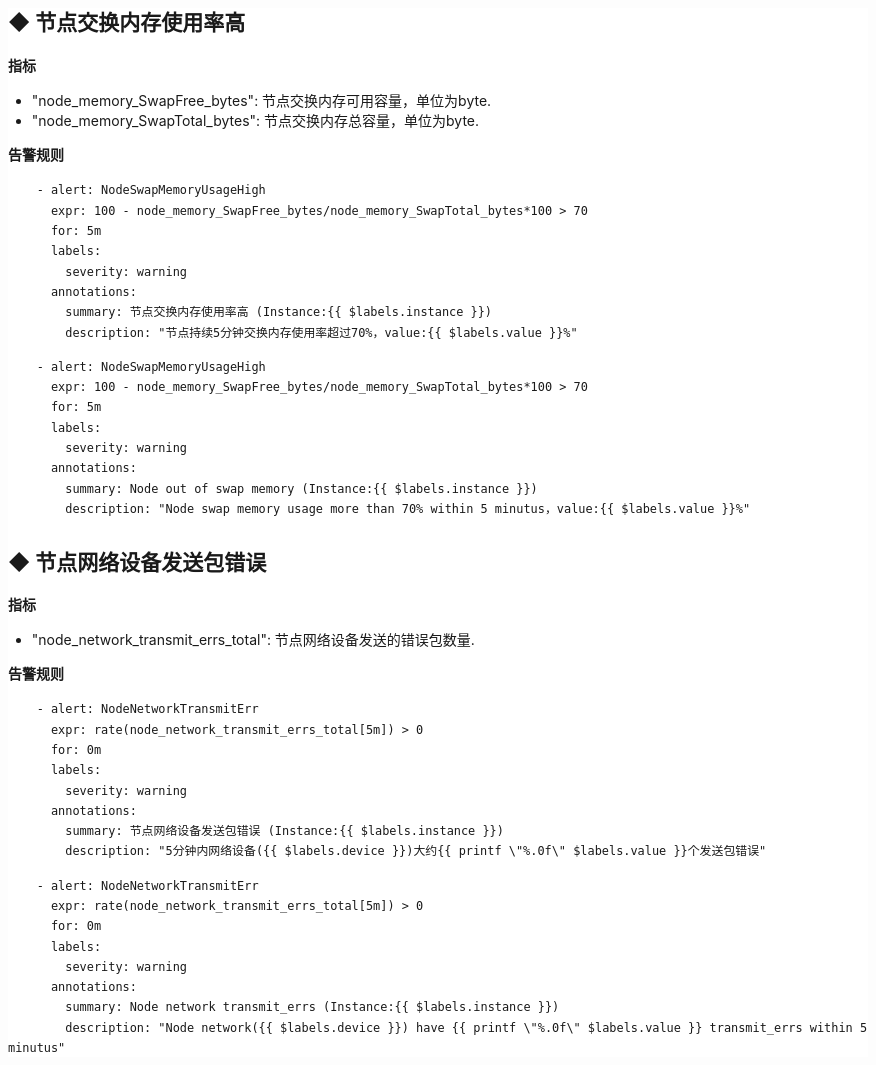 ## ◆ 节点交换内存使用率高  
**指标**   
- "node_memory_SwapFree_bytes": 节点交换内存可用容量，单位为byte.
- "node_memory_SwapTotal_bytes": 节点交换内存总容量，单位为byte.
  
**告警规则**   
```
    - alert: NodeSwapMemoryUsageHigh
      expr: 100 - node_memory_SwapFree_bytes/node_memory_SwapTotal_bytes*100 > 70
      for: 5m
      labels:
        severity: warning
      annotations:
        summary: 节点交换内存使用率高 (Instance:{{ $labels.instance }})
        description: "节点持续5分钟交换内存使用率超过70%，value:{{ $labels.value }}%"
```   
```
    - alert: NodeSwapMemoryUsageHigh
      expr: 100 - node_memory_SwapFree_bytes/node_memory_SwapTotal_bytes*100 > 70
      for: 5m
      labels:
        severity: warning
      annotations:
        summary: Node out of swap memory (Instance:{{ $labels.instance }})
        description: "Node swap memory usage more than 70% within 5 minutus，value:{{ $labels.value }}%"
```   
## ◆ 节点网络设备发送包错误  
**指标**   
- "node_network_transmit_errs_total": 节点网络设备发送的错误包数量.
  
**告警规则**   
```
    - alert: NodeNetworkTransmitErr
      expr: rate(node_network_transmit_errs_total[5m]) > 0
      for: 0m
      labels:
        severity: warning
      annotations:
        summary: 节点网络设备发送包错误 (Instance:{{ $labels.instance }})
        description: "5分钟内网络设备({{ $labels.device }})大约{{ printf \"%.0f\" $labels.value }}个发送包错误"
```
```En
    - alert: NodeNetworkTransmitErr
      expr: rate(node_network_transmit_errs_total[5m]) > 0
      for: 0m
      labels:
        severity: warning
      annotations:
        summary: Node network transmit_errs (Instance:{{ $labels.instance }})
        description: "Node network({{ $labels.device }}) have {{ printf \"%.0f\" $labels.value }} transmit_errs within 5 minutus"
```    
